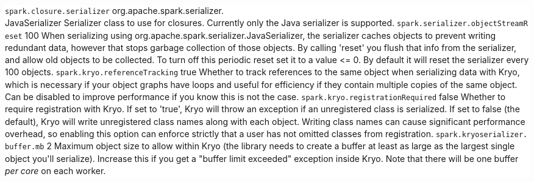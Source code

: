 <tr>
  <td><code>spark.closure.serializer</code></td>
  <td>org.apache.spark.serializer.<br />JavaSerializer</td>
  <td>
    Serializer class to use for closures. Currently only the Java serializer is supported.
  </td>
</tr>
<tr>
  <td><code>spark.serializer.objectStreamReset</code></td>
  <td>100</td>
  <td>
    When serializing using org.apache.spark.serializer.JavaSerializer, the serializer caches
    objects to prevent writing redundant data, however that stops garbage collection of those
    objects. By calling 'reset' you flush that info from the serializer, and allow old
    objects to be collected. To turn off this periodic reset set it to a value &lt;= 0.
    By default it will reset the serializer every 100 objects.
  </td>
</tr>
<tr>
  <td><code>spark.kryo.referenceTracking</code></td>
  <td>true</td>
  <td>
    Whether to track references to the same object when serializing data with Kryo, which is
    necessary if your object graphs have loops and useful for efficiency if they contain multiple
    copies of the same object. Can be disabled to improve performance if you know this is not the
    case.
  </td>
</tr>
<tr>
  <td><code>spark.kryo.registrationRequired</code></td>
  <td>false</td>
  <td>
    Whether to require registration with Kryo. If set to 'true', Kryo will throw an exception
    if an unregistered class is serialized. If set to false (the default), Kryo will write
    unregistered class names along with each object. Writing class names can cause
    significant performance overhead, so enabling this option can enforce strictly that a
    user has not omitted classes from registration.
  </td>
</tr>
<tr>
  <td><code>spark.kryoserializer.buffer.mb</code></td>
  <td>2</td>
  <td>
    Maximum object size to allow within Kryo (the library needs to create a buffer at least as
    large as the largest single object you'll serialize). Increase this if you get a "buffer limit
    exceeded" exception inside Kryo. Note that there will be one buffer <i>per core</i> on each
    worker.
  </td>
</tr>
</table>
